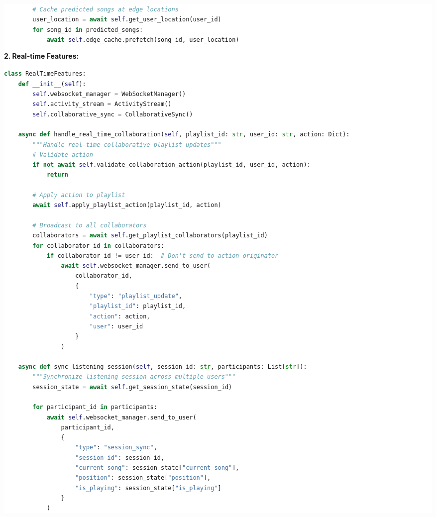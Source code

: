 ```python
        # Cache predicted songs at edge locations
        user_location = await self.get_user_location(user_id)
        for song_id in predicted_songs:
            await self.edge_cache.prefetch(song_id, user_location)
```

**2. Real-time Features:**
```python
class RealTimeFeatures:
    def __init__(self):
        self.websocket_manager = WebSocketManager()
        self.activity_stream = ActivityStream()
        self.collaborative_sync = CollaborativeSync()
    
    async def handle_real_time_collaboration(self, playlist_id: str, user_id: str, action: Dict):
        """Handle real-time collaborative playlist updates"""
        # Validate action
        if not await self.validate_collaboration_action(playlist_id, user_id, action):
            return
        
        # Apply action to playlist
        await self.apply_playlist_action(playlist_id, action)
        
        # Broadcast to all collaborators
        collaborators = await self.get_playlist_collaborators(playlist_id)
        for collaborator_id in collaborators:
            if collaborator_id != user_id:  # Don't send to action originator
                await self.websocket_manager.send_to_user(
                    collaborator_id,
                    {
                        "type": "playlist_update",
                        "playlist_id": playlist_id,
                        "action": action,
                        "user": user_id
                    }
                )
    
    async def sync_listening_session(self, session_id: str, participants: List[str]):
        """Synchronize listening session across multiple users"""
        session_state = await self.get_session_state(session_id)
        
        for participant_id in participants:
            await self.websocket_manager.send_to_user(
                participant_id,
                {
                    "type": "session_sync",
                    "session_id": session_id,
                    "current_song": session_state["current_song"],
                    "position": session_state["position"],
                    "is_playing": session_state["is_playing"]
                }
            )
```
